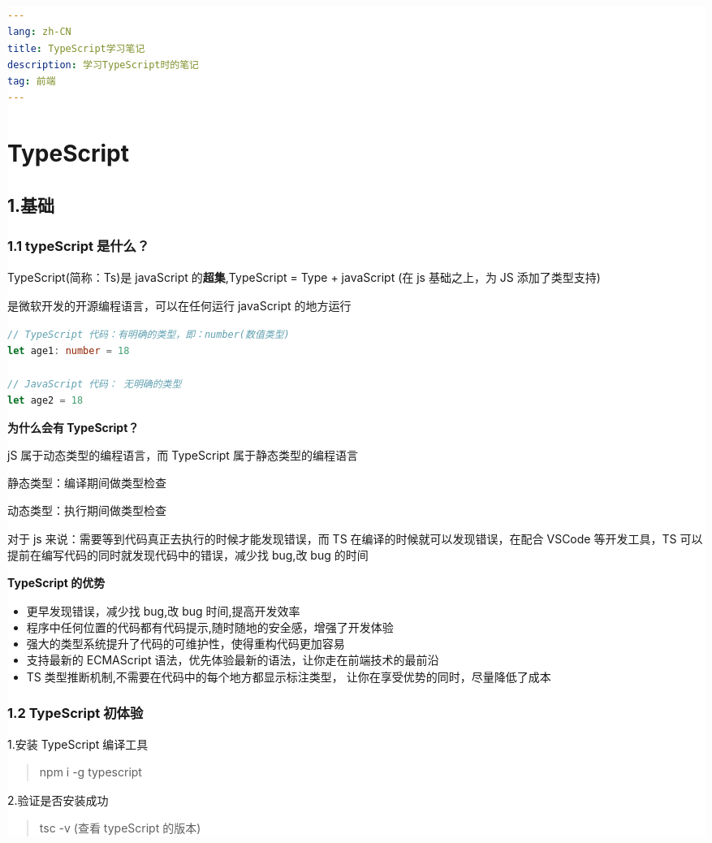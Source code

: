 ```yaml
---
lang: zh-CN
title: TypeScript学习笔记
description: 学习TypeScript时的笔记
tag: 前端
---
```


# TypeScript

## 1.基础

### 1.1 typeScript 是什么？

TypeScript(简称：Ts)是 javaScript 的**超集**,TypeScript = Type + javaScript (在 js 基础之上，为 JS 添加了类型支持)

是微软开发的开源编程语言，可以在任何运行 javaScript 的地方运行

```typescript
// TypeScript 代码：有明确的类型，即：number(数值类型)
let age1: number = 18

// JavaScript 代码： 无明确的类型
let age2 = 18
```

**为什么会有 TypeScript？**

jS 属于动态类型的编程语言，而 TypeScript 属于静态类型的编程语言

静态类型：编译期间做类型检查

动态类型：执行期间做类型检查

对于 js 来说：需要等到代码真正去执行的时候才能发现错误，而 TS 在编译的时候就可以发现错误，在配合 VSCode 等开发工具，TS 可以提前在编写代码的同时就发现代码中的错误，减少找 bug,改 bug 的时间

**TypeScript 的优势**

- 更早发现错误，减少找 bug,改 bug 时间,提高开发效率
- 程序中任何位置的代码都有代码提示,随时随地的安全感，增强了开发体验
- 强大的类型系统提升了代码的可维护性，使得重构代码更加容易
- 支持最新的 ECMAScript 语法，优先体验最新的语法，让你走在前端技术的最前沿
- TS 类型推断机制,不需要在代码中的每个地方都显示标注类型， 让你在享受优势的同时，尽量降低了成本

### 1.2 TypeScript 初体验

1.安装 TypeScript 编译工具

> npm i -g typescript

2.验证是否安装成功

> tsc -v (查看 typeScript 的版本)
